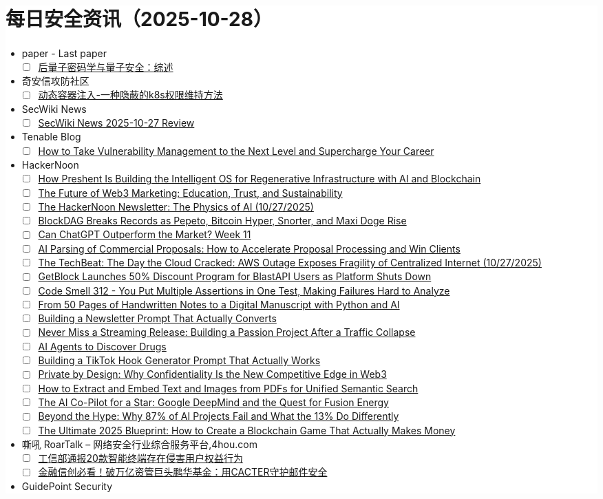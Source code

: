 # 每日安全资讯（2025-10-28）

- paper - Last paper
  - [ ] [后量子密码学与量子安全：综述](https://paper.seebug.org/3403/)
- 奇安信攻防社区
  - [ ] [动态容器注入-一种隐蔽的k8s权限维持方法](https://forum.butian.net/share/4606)
- SecWiki News
  - [ ] [SecWiki News 2025-10-27 Review](http://www.sec-wiki.com/?2025-10-27)
- Tenable Blog
  - [ ] [How to Take Vulnerability Management to the Next Level and Supercharge Your Career](https://www.tenable.com/blog/how-to-take-vulnerability-management-to-the-next-level-and-supercharge-your-career)
- HackerNoon
  - [ ] [How Preshent Is Building the Intelligent OS for Regenerative Infrastructure with AI and Blockchain](https://hackernoon.com/how-preshent-is-building-the-intelligent-os-for-regenerative-infrastructure-with-ai-and-blockchain?source=rss)
  - [ ] [The Future of Web3 Marketing: Education, Trust, and Sustainability](https://hackernoon.com/the-future-of-web3-marketing-education-trust-and-sustainability?source=rss)
  - [ ] [The HackerNoon Newsletter: The Physics of AI  (10/27/2025)](https://hackernoon.com/10-27-2025-newsletter?source=rss)
  - [ ] [BlockDAG Breaks Records as Pepeto, Bitcoin Hyper, Snorter, and Maxi Doge Rise](https://hackernoon.com/blockdag-breaks-records-as-pepeto-bitcoin-hyper-snorter-and-maxi-doge-rise?source=rss)
  - [ ] [Can ChatGPT Outperform the Market? Week 11](https://hackernoon.com/can-chatgpt-outperform-the-market-week-11?source=rss)
  - [ ] [AI Parsing of Commercial Proposals: How to Accelerate Proposal Processing and Win Clients](https://hackernoon.com/ai-parsing-of-commercial-proposals-how-to-accelerate-proposal-processing-and-win-clients?source=rss)
  - [ ] [The TechBeat: The Day the Cloud Cracked: AWS Outage Exposes Fragility of Centralized Internet (10/27/2025)](https://hackernoon.com/10-27-2025-techbeat?source=rss)
  - [ ] [GetBlock Launches 50% Discount Program for BlastAPI Users as Platform Shuts Down](https://hackernoon.com/getblock-launches-50percent-discount-program-for-blastapi-users-as-platform-shuts-down?source=rss)
  - [ ] [Code Smell 312 - You Put Multiple Assertions in One Test, Making Failures Hard to Analyze](https://hackernoon.com/code-smell-312-you-put-multiple-assertions-in-one-test-making-failures-hard-to-analyze?source=rss)
  - [ ] [From 50 Pages of Handwritten Notes to a Digital Manuscript with Python and AI](https://hackernoon.com/from-50-pages-of-handwritten-notes-to-a-digital-manuscript-with-python-and-ai?source=rss)
  - [ ] [Building a Newsletter Prompt That Actually Converts](https://hackernoon.com/building-a-newsletter-prompt-that-actually-converts?source=rss)
  - [ ] [Never Miss a Streaming Release: Building a Passion Project After a Traffic Collapse](https://hackernoon.com/never-miss-a-streaming-release-building-a-passion-project-after-a-traffic-collapse?source=rss)
  - [ ] [AI Agents to Discover Drugs](https://hackernoon.com/ai-agents-to-discover-drugs?source=rss)
  - [ ] [Building a TikTok Hook Generator Prompt That Actually Works](https://hackernoon.com/building-a-tiktok-hook-generator-prompt-that-actually-works?source=rss)
  - [ ] [Private by Design: Why Confidentiality Is the New Competitive Edge in Web3](https://hackernoon.com/private-by-design-why-confidentiality-is-the-new-competitive-edge-in-web3?source=rss)
  - [ ] [How to Extract and Embed Text and Images from PDFs for Unified Semantic Search](https://hackernoon.com/how-to-extract-and-embed-text-and-images-from-pdfs-for-unified-semantic-search?source=rss)
  - [ ] [The AI Co-Pilot for a Star: Google DeepMind and the Quest for Fusion Energy](https://hackernoon.com/the-ai-co-pilot-for-a-star-google-deepmind-and-the-quest-for-fusion-energy?source=rss)
  - [ ] [Beyond the Hype: Why 87% of AI Projects Fail and What the 13% Do Differently](https://hackernoon.com/beyond-the-hype-why-87percent-of-ai-projects-fail-and-what-the-13percent-do-differently?source=rss)
  - [ ] [The Ultimate 2025 Blueprint: How to Create a Blockchain Game That Actually Makes Money](https://hackernoon.com/the-ultimate-2025-blueprint-how-to-create-a-blockchain-game-that-actually-makes-money?source=rss)
- 嘶吼 RoarTalk – 网络安全行业综合服务平台,4hou.com
  - [ ] [工信部通报20款智能终端存在侵害用户权益行为](https://www.4hou.com/posts/pn01)
  - [ ] [金融信创必看！破万亿资管巨头鹏华基金：用CACTER守护邮件安全](https://www.4hou.com/posts/vwAV)
- GuidePoint Security